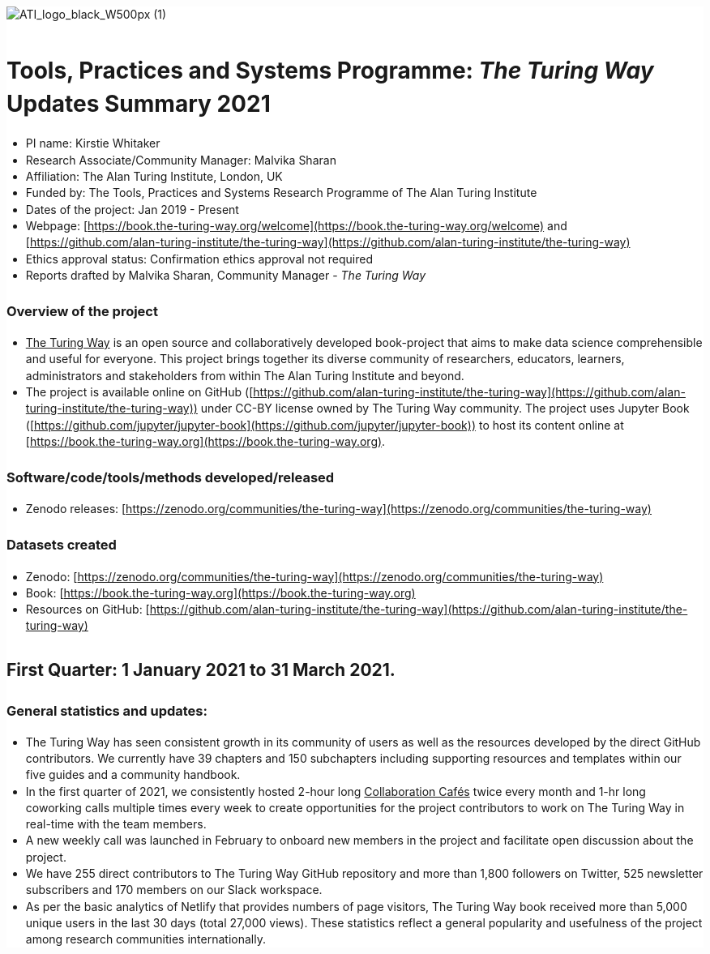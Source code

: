 ![ATI_logo_black_W500px (1)](https://lh5.googleusercontent.com/XFx-1t0ZcSS0leD1R4eTdrRsLXta6afoWm4Y66ZqQ0ve9EL8XjRuHsBCAoY5VyNDj9BHiSTTSgugok97OZw_0XbT-eU8Gv6U_O4tATJNGmwRzqa7YluUxjImeGjT0ChY2CfN1i4)

# Tools, Practices and Systems Programme: *The Turing Way* Updates Summary 2021

- PI name: Kirstie Whitaker
- Research Associate/Community Manager: Malvika Sharan
- Affiliation: The Alan Turing Institute, London, UK
- Funded by: The Tools, Practices and Systems Research Programme of The Alan Turing Institute
- Dates of the project: Jan 2019 - Present
- Webpage: [https://book.the-turing-way.org/welcome](https://book.the-turing-way.org/welcome) and [https://github.com/alan-turing-institute/the-turing-way](https://github.com/alan-turing-institute/the-turing-way) 
- Ethics approval status: Confirmation ethics approval not required
- Reports drafted by Malvika Sharan, Community Manager - *The Turing Way*

### Overview of the project

-   [The Turing Way](https://github.com/alan-turing-institute/the-turing-way) is an open source and collaboratively developed book-project that aims to make data science comprehensible and useful for everyone. This project brings together its diverse community of researchers, educators, learners, administrators and stakeholders from within The Alan Turing Institute and beyond.
-   The project is available online on GitHub ([https://github.com/alan-turing-institute/the-turing-way](https://github.com/alan-turing-institute/the-turing-way)) under CC-BY license owned by The Turing Way community.   The project uses Jupyter Book ([https://github.com/jupyter/jupyter-book](https://github.com/jupyter/jupyter-book)) to host its content online at [https://book.the-turing-way.org](https://book.the-turing-way.org).

### Software/code/tools/methods developed/released

-   Zenodo releases: [https://zenodo.org/communities/the-turing-way](https://zenodo.org/communities/the-turing-way)

### Datasets created

-   Zenodo: [https://zenodo.org/communities/the-turing-way](https://zenodo.org/communities/the-turing-way)
-   Book: [https://book.the-turing-way.org](https://book.the-turing-way.org) 
-   Resources on GitHub: [https://github.com/alan-turing-institute/the-turing-way](https://github.com/alan-turing-institute/the-turing-way) 

## First Quarter: 1 January 2021 to 31 March 2021. 

### General statistics and updates:

-   The Turing Way has seen consistent growth in its community of users as well as the resources developed by the direct GitHub contributors. We currently have 39 chapters and 150 subchapters including supporting resources and templates within our five guides and a community handbook.
-   In the first quarter of 2021, we consistently hosted 2-hour long [Collaboration Cafés](https://github.com/alan-turing-institute/the-turing-way/blob/master/project_management/online-collaboration-cafe.md) twice every month and 1-hr long coworking calls multiple times every week to create opportunities for the project contributors to work on The Turing Way in real-time with the team members.
-   A new weekly call was launched in February to onboard new members in the project and facilitate open discussion about the project.
-   We have 255 direct contributors to The Turing Way GitHub repository and more than 1,800 followers on Twitter, 525 newsletter subscribers and 170 members on  our Slack workspace.
-   As per the basic analytics of Netlify that provides numbers of page visitors, The Turing Way book received more than 5,000 unique users in the last 30 days (total 27,000 views). These statistics reflect a general popularity and usefulness of the project among research communities internationally.
